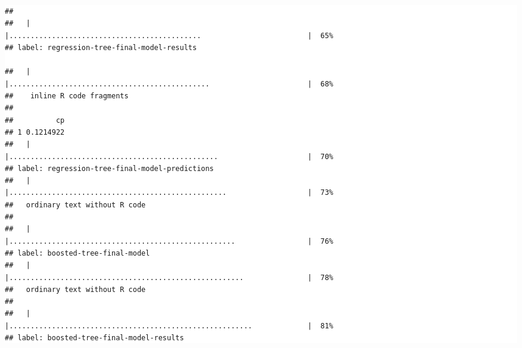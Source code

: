     ## 
    ##   |                                                                              |.............................................                         |  65%
    ## label: regression-tree-final-model-results

    ##   |                                                                              |...............................................                       |  68%
    ##    inline R code fragments
    ## 
    ##          cp
    ## 1 0.1214922
    ##   |                                                                              |.................................................                     |  70%
    ## label: regression-tree-final-model-predictions
    ##   |                                                                              |...................................................                   |  73%
    ##   ordinary text without R code
    ## 
    ##   |                                                                              |.....................................................                 |  76%
    ## label: boosted-tree-final-model
    ##   |                                                                              |.......................................................               |  78%
    ##   ordinary text without R code
    ## 
    ##   |                                                                              |.........................................................             |  81%
    ## label: boosted-tree-final-model-results
